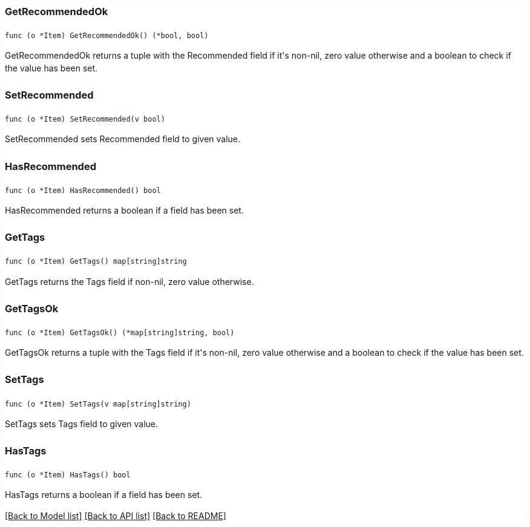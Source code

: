 ### GetRecommendedOk

`func (o *Item) GetRecommendedOk() (*bool, bool)`

GetRecommendedOk returns a tuple with the Recommended field if it's non-nil, zero value otherwise
and a boolean to check if the value has been set.

### SetRecommended

`func (o *Item) SetRecommended(v bool)`

SetRecommended sets Recommended field to given value.

### HasRecommended

`func (o *Item) HasRecommended() bool`

HasRecommended returns a boolean if a field has been set.

### GetTags

`func (o *Item) GetTags() map[string]string`

GetTags returns the Tags field if non-nil, zero value otherwise.

### GetTagsOk

`func (o *Item) GetTagsOk() (*map[string]string, bool)`

GetTagsOk returns a tuple with the Tags field if it's non-nil, zero value otherwise
and a boolean to check if the value has been set.

### SetTags

`func (o *Item) SetTags(v map[string]string)`

SetTags sets Tags field to given value.

### HasTags

`func (o *Item) HasTags() bool`

HasTags returns a boolean if a field has been set.


[[Back to Model list]](../README.md#documentation-for-models) [[Back to API list]](../README.md#documentation-for-api-endpoints) [[Back to README]](../README.md)


